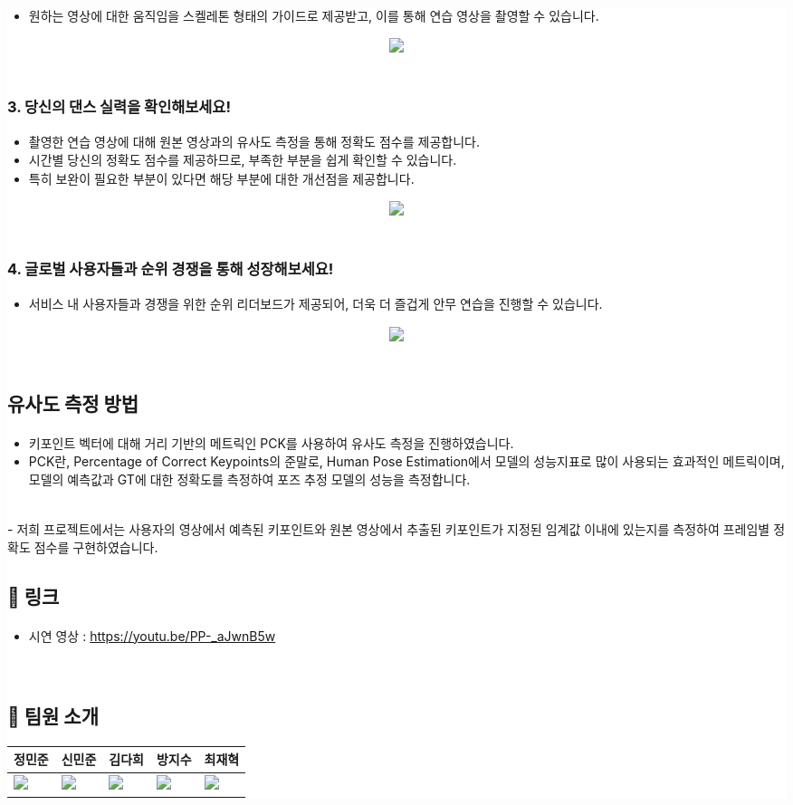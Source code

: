 - 원하는 영상에 대한 움직임을 스켈레톤 형태의 가이드로 제공받고, 이를 통해 연습 영상을 촬영할 수 있습니다.

<div align="center">
    <img src="https://github.com/SKT-FLY-AI-Challenger-3-Ambition-5/.github/assets/77189999/13ae8fa2-e88f-4341-ab4b-0f3e2014326e" width = "600px" />
</div>
<br/>

<h3>3. 당신의 댄스 실력을 확인해보세요!</h3>

- 촬영한 연습 영상에 대해 원본 영상과의 유사도 측정을 통해 정확도 점수를 제공합니다. 
- 시간별 당신의 정확도 점수를 제공하므로, 부족한 부분을 쉽게 확인할 수 있습니다. 
- 특히 보완이 필요한 부분이 있다면 해당 부분에 대한 개선점을 제공합니다. 

<div align="center">
    <img src="https://github.com/SKT-FLY-AI-Challenger-3-Ambition-5/.github/assets/77189999/146d9426-dcb3-4b97-9f4d-7533888f8767" width = "600px" />
</div>

<br/>

<h3>4. 글로벌 사용자들과 순위 경쟁을 통해 성장해보세요!</h3>

- 서비스 내 사용자들과 경쟁을 위한 순위 리더보드가 제공되어, 더욱 더 즐겁게 안무 연습을 진행할 수 있습니다. 

<div align="center">
    <img src="https://github.com/SKT-FLY-AI-Challenger-3-Ambition-5/.github/assets/77189999/4690d553-360e-4ebe-a489-8a21b4c5d3b6" width = "600px" />
</div>

<br/>

<h2>유사도 측정 방법</h2>

- 키포인트 벡터에 대해 거리 기반의 메트릭인 PCK를 사용하여 유사도 측정을 진행하였습니다.  
- PCK란, Percentage of Correct Keypoints의 준말로, Human Pose Estimation에서 모델의 성능지표로 많이 사용되는 효과적인 메트릭이며, 모델의 예측값과 GT에 대한 정확도를 측정하여 포즈 추정 모델의 성능을 측정합니다.
<br/>
- 저희 프로젝트에서는 사용자의 영상에서 예측된 키포인트와 원본 영상에서 추출된 키포인트가 지정된 임계값 이내에 있는지를 측정하여 프레임별 정확도 점수를 구현하였습니다. 

<br/>


<h2>🔗 링크</h2>   

- 시연 영상 : https://youtu.be/PP-_aJwnB5w

<br/>

<h2>💁 팀원 소개</h2>

<table align=center>
    <thead>
        <tr >
            <th style="text-align:center;" >정민준</th>
            <th style="text-align:center;" >신민준</th>
            <th style="text-align:center;" >김다희</th>
            <th style="text-align:center;" >방지수</th>
            <th style="text-align:center;" >최재혁</th>
        </tr>
    </thead>
    <tbody>
        <tr>
            <td><a href="https://github.com/BanApp"><img width="200" src="https://avatars.githubusercontent.com/u/93313445?v=4" /> </td>
            <td><a href="https://github.com/pulugia"><img width="200" src="https://avatars.githubusercontent.com/u/139101911?v=4"/></a></td>
            <td><a href="https://github.com/dahuikim"><img width="200" src="https://avatars.githubusercontent.com/u/123606183?v=4" /></a></td>
            <td><a href="https://github.com/usijgnap"><img width="200" src="https://avatars.githubusercontent.com/u/139188253?v=4" /></a></td>
            <td><a href="https://github.com/jjaegii"><img width="200" src="https://avatars.githubusercontent.com/u/77189999?v=4" /></a></td>
        </tr>
    </tbody>